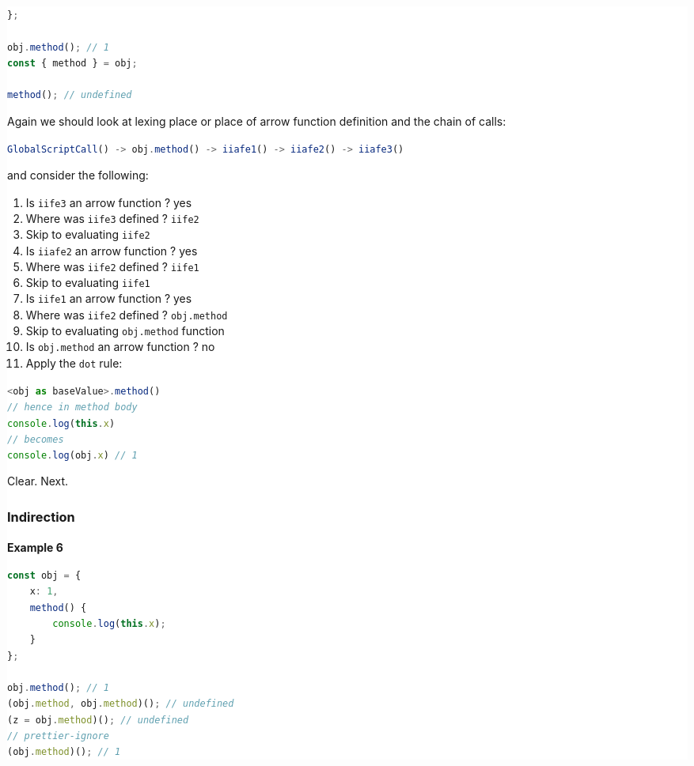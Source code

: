 ```ts
};

obj.method(); // 1
const { method } = obj;

method(); // undefined
```

Again we should look at lexing place or place of arrow function definition and the chain of calls:

```ts
GlobalScriptCall() -> obj.method() -> iiafe1() -> iiafe2() -> iiafe3()
```

and consider the following:

1. Is `iife3` an arrow function ? yes
2. Where was `iife3` defined ? `iife2`
3. Skip to evaluating `iife2`
4. Is `iiafe2` an arrow function ? yes
5. Where was `iife2` defined ? `iife1`
6. Skip to evaluating `iife1`
7. Is `iife1` an arrow function ? yes
8. Where was `iife2` defined ? `obj.method`
9. Skip to evaluating `obj.method` function
10. Is `obj.method` an arrow function ? no
11. Apply the `dot` rule:

```ts
<obj as baseValue>.method()
// hence in method body
console.log(this.x)
// becomes
console.log(obj.x) // 1
```

Clear. Next.

### Indirection

**Example 6**

```ts
const obj = {
    x: 1,
    method() {
        console.log(this.x);
    }
};

obj.method(); // 1
(obj.method, obj.method)(); // undefined
(z = obj.method)(); // undefined
// prettier-ignore
(obj.method)(); // 1
```

